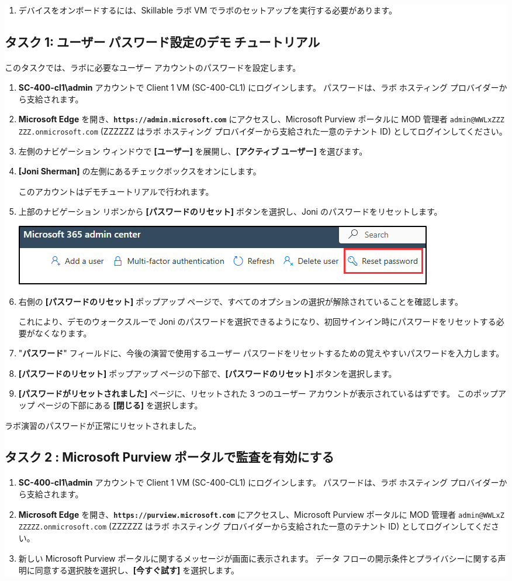 1. デバイスをオンボードするには、Skillable ラボ VM でラボのセットアップを実行する必要があります。

## タスク 1: ユーザー パスワード設定のデモ チュートリアル

このタスクでは、ラボに必要なユーザー アカウントのパスワードを設定します。

1. **SC-400-cl1\admin** アカウントで Client 1 VM (SC-400-CL1) にログインします。 パスワードは、ラボ ホスティング プロバイダーから支給されます。

1. **Microsoft Edge** を開き、**`https://admin.microsoft.com`** にアクセスし、Microsoft Purview ポータルに MOD 管理者 `admin@WWLxZZZZZZ.onmicrosoft.com` (ZZZZZZ はラボ ホスティング プロバイダーから支給された一意のテナント ID) としてログインしてください。

1. 左側のナビゲーション ウィンドウで **[ユーザー]** を展開し、**[アクティブ ユーザー]** を選びます。

1. **[Joni Sherman]** の左側にあるチェックボックスをオンにします。

   このアカウントはデモチュートリアルで行われます。

1. 上部のナビゲーション リボンから **[パスワードのリセット]** ボタンを選択し、Joni のパスワードをリセットします。

   ![Microsoft 365 管理センターの [パスワードのリセット] ボタンを示すスクリーンショット。](/Instructions/Media/reset-password-button.png)

1. 右側の **[パスワードのリセット]** ポップアップ ページで、すべてのオプションの選択が解除されていることを確認します。

   これにより、デモのウォークスルーで Joni のパスワードを選択できるようになり、初回サインイン時にパスワードをリセットする必要がなくなります。

1. "**パスワード**" フィールドに、今後の演習で使用するユーザー パスワードをリセットするための覚えやすいパスワードを入力します。

1. **[パスワードのリセット]** ポップアップ ページの下部で、**[パスワードのリセット]** ボタンを選択します。

1. **[パスワードがリセットされました]** ページに、リセットされた 3 つのユーザー アカウントが表示されているはずです。 このポップアップ ページの下部にある **[閉じる]** を選択します。

ラボ演習のパスワードが正常にリセットされました。

## タスク 2 : Microsoft Purview ポータルで監査を有効にする

1. **SC-400-cl1\admin** アカウントで Client 1 VM (SC-400-CL1) にログインします。 パスワードは、ラボ ホスティング プロバイダーから支給されます。

1. **Microsoft Edge** を開き、**`https://purview.microsoft.com`** にアクセスし、Microsoft Purview ポータルに MOD 管理者 `admin@WWLxZZZZZZ.onmicrosoft.com` (ZZZZZZ はラボ ホスティング プロバイダーから支給された一意のテナント ID) としてログインしてください。

1. 新しい Microsoft Purview ポータルに関するメッセージが画面に表示されます。 データ フローの開示条件とプライバシーに関する声明に同意する選択肢を選択し、**[今すぐ試す]** を選択します。
